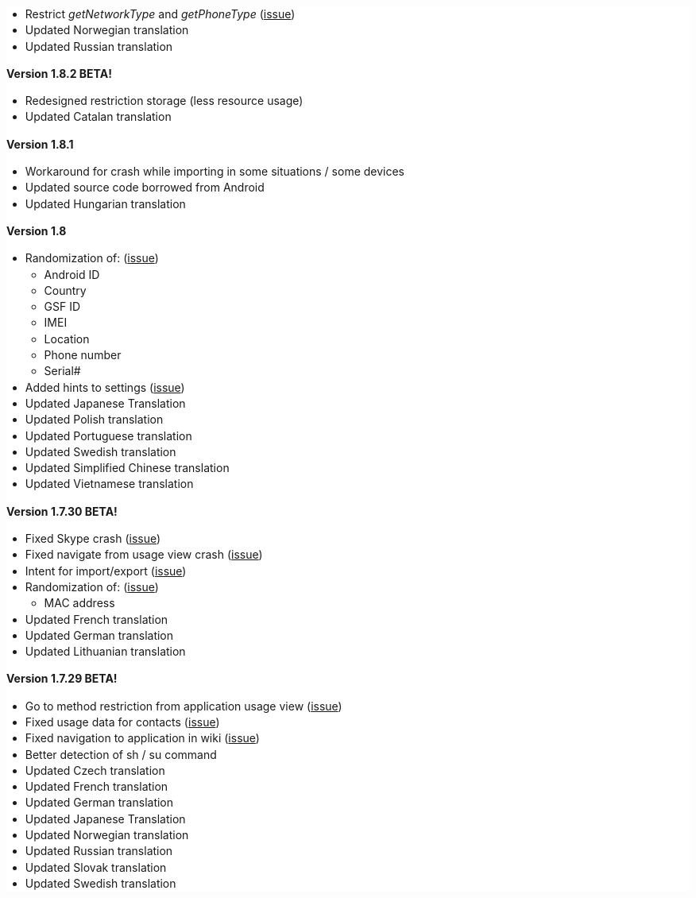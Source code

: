* Restrict *getNetworkType* and *getPhoneType* ([issue](https://github.com/M66B/XPrivacy/issues/441))
* Updated Norwegian translation
* Updated Russian translation

**Version 1.8.2 BETA!**

* Redesigned restriction storage (less resource usage)
* Updated Catalan translation

**Version 1.8.1**

* Workaround for crash while importing in some situations / some devices
* Updated source code borrowed from Android
* Updated Hungarian translation

**Version 1.8**

* Randomization of: ([issue](https://github.com/M66B/XPrivacy/issues/418))
	* Android ID
	* Country
	* GSF ID
	* IMEI
	* Location
	* Phone number
	* Serial#
* Added hints to settings ([issue](https://github.com/M66B/XPrivacy/issues/422))
* Updated Japanese Translation
* Updated Polish translation
* Updated Portuguese translation
* Updated Swedish translation
* Updated Simplified Chinese translation
* Updated Vietnamese translation

**Version 1.7.30 BETA!**

* Fixed Skype crash ([issue](https://github.com/M66B/XPrivacy/issues/424))
* Fixed navigate from usage view crash ([issue](https://github.com/M66B/XPrivacy/issues/426))
* Intent for import/export ([issue](https://github.com/M66B/XPrivacy/issues/421))
* Randomization of: ([issue](https://github.com/M66B/XPrivacy/issues/418))
	* MAC address
* Updated French translation
* Updated German translation
* Updated Lithuanian translation

**Version 1.7.29 BETA!**

* Go to method restriction from application usage view ([issue](https://github.com/M66B/XPrivacy/issues/409))
* Fixed usage data for contacts ([issue](https://github.com/M66B/XPrivacy/issues/395))
* Fixed navigation to application in wiki ([issue](https://github.com/M66B/XPrivacy/issues/394))
* Better detection of sh / su command
* Updated Czech translation
* Updated French translation
* Updated German translation
* Updated Japanese Translation
* Updated Norwegian translation
* Updated Russian translation
* Updated Slovak translation
* Updated Swedish translation
